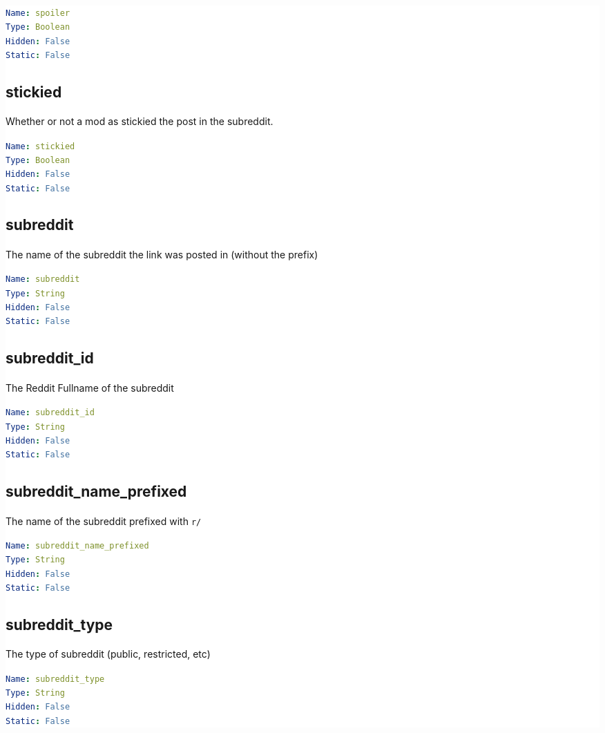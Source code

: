 ```yaml
Name: spoiler
Type: Boolean
Hidden: False
Static: False
```

## stickied
Whether or not a mod as stickied the post in the subreddit.

```yaml
Name: stickied
Type: Boolean
Hidden: False
Static: False
```

## subreddit
The name of the subreddit the link was posted in (without the prefix)

```yaml
Name: subreddit
Type: String
Hidden: False
Static: False
```

## subreddit_id
The Reddit Fullname of the subreddit

```yaml
Name: subreddit_id
Type: String
Hidden: False
Static: False
```

## subreddit_name_prefixed
The name of the subreddit prefixed with `r/`

```yaml
Name: subreddit_name_prefixed
Type: String
Hidden: False
Static: False
```

## subreddit_type
The type of subreddit (public, restricted, etc)

```yaml
Name: subreddit_type
Type: String
Hidden: False
Static: False
```
